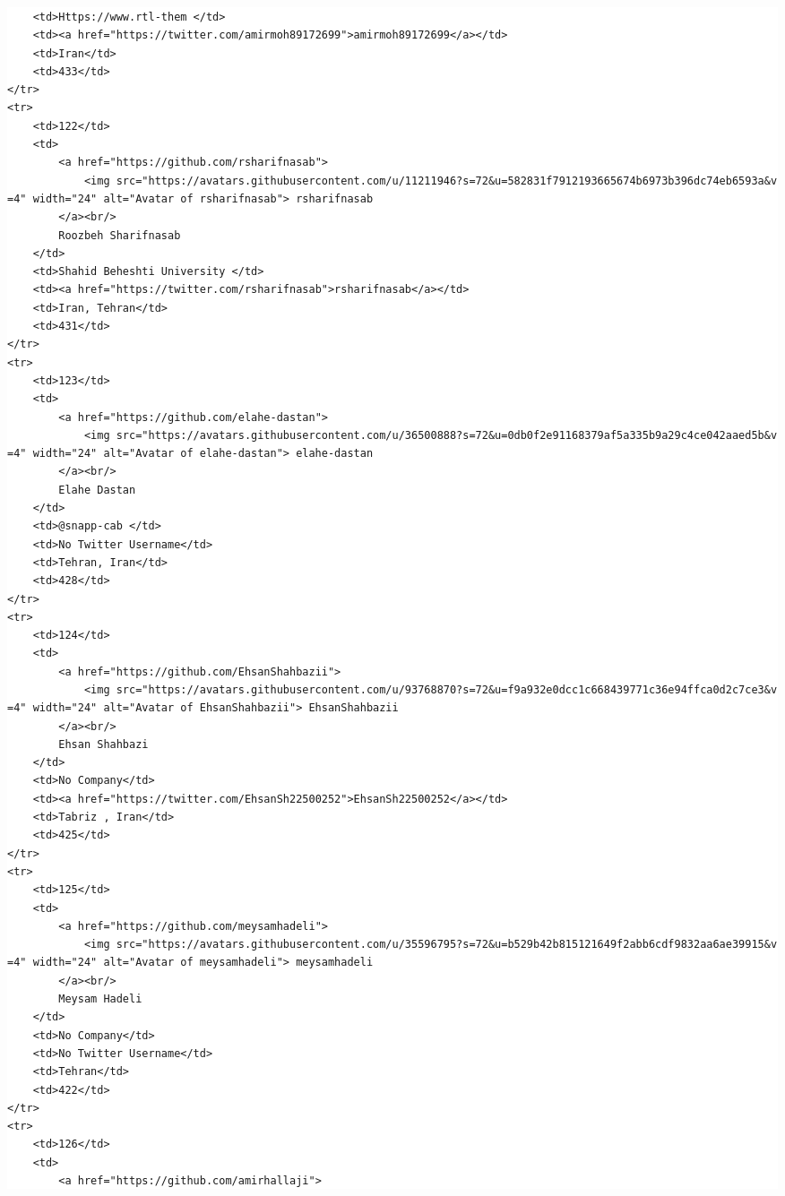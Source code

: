 		<td>Https://www.rtl-them </td>
		<td><a href="https://twitter.com/amirmoh89172699">amirmoh89172699</a></td>
		<td>Iran</td>
		<td>433</td>
	</tr>
	<tr>
		<td>122</td>
		<td>
			<a href="https://github.com/rsharifnasab">
				<img src="https://avatars.githubusercontent.com/u/11211946?s=72&u=582831f7912193665674b6973b396dc74eb6593a&v=4" width="24" alt="Avatar of rsharifnasab"> rsharifnasab
			</a><br/>
			Roozbeh Sharifnasab
		</td>
		<td>Shahid Beheshti University </td>
		<td><a href="https://twitter.com/rsharifnasab">rsharifnasab</a></td>
		<td>Iran, Tehran</td>
		<td>431</td>
	</tr>
	<tr>
		<td>123</td>
		<td>
			<a href="https://github.com/elahe-dastan">
				<img src="https://avatars.githubusercontent.com/u/36500888?s=72&u=0db0f2e91168379af5a335b9a29c4ce042aaed5b&v=4" width="24" alt="Avatar of elahe-dastan"> elahe-dastan
			</a><br/>
			Elahe Dastan
		</td>
		<td>@snapp-cab </td>
		<td>No Twitter Username</td>
		<td>Tehran, Iran</td>
		<td>428</td>
	</tr>
	<tr>
		<td>124</td>
		<td>
			<a href="https://github.com/EhsanShahbazii">
				<img src="https://avatars.githubusercontent.com/u/93768870?s=72&u=f9a932e0dcc1c668439771c36e94ffca0d2c7ce3&v=4" width="24" alt="Avatar of EhsanShahbazii"> EhsanShahbazii
			</a><br/>
			Ehsan Shahbazi
		</td>
		<td>No Company</td>
		<td><a href="https://twitter.com/EhsanSh22500252">EhsanSh22500252</a></td>
		<td>Tabriz , Iran</td>
		<td>425</td>
	</tr>
	<tr>
		<td>125</td>
		<td>
			<a href="https://github.com/meysamhadeli">
				<img src="https://avatars.githubusercontent.com/u/35596795?s=72&u=b529b42b815121649f2abb6cdf9832aa6ae39915&v=4" width="24" alt="Avatar of meysamhadeli"> meysamhadeli
			</a><br/>
			Meysam Hadeli
		</td>
		<td>No Company</td>
		<td>No Twitter Username</td>
		<td>Tehran</td>
		<td>422</td>
	</tr>
	<tr>
		<td>126</td>
		<td>
			<a href="https://github.com/amirhallaji">